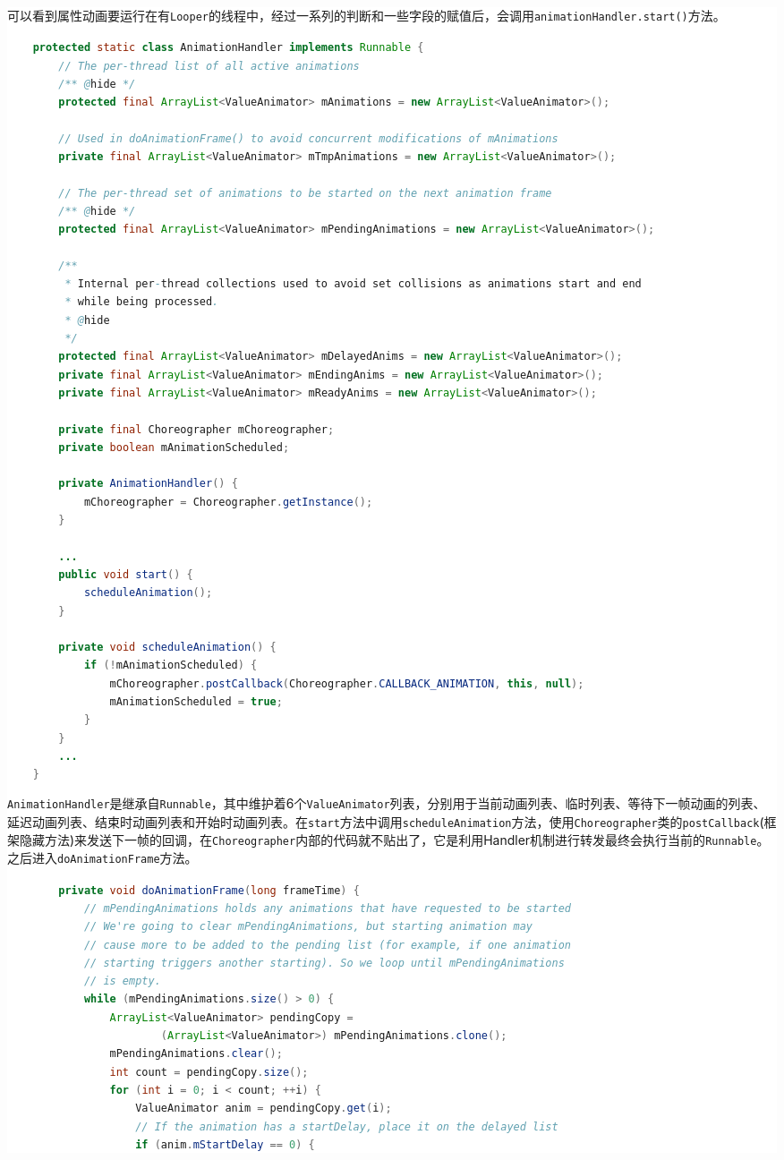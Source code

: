 可以看到属性动画要运行在有`Looper`的线程中，经过一系列的判断和一些字段的赋值后，会调用`animationHandler.start()`方法。
```java
    protected static class AnimationHandler implements Runnable {
        // The per-thread list of all active animations
        /** @hide */
        protected final ArrayList<ValueAnimator> mAnimations = new ArrayList<ValueAnimator>();

        // Used in doAnimationFrame() to avoid concurrent modifications of mAnimations
        private final ArrayList<ValueAnimator> mTmpAnimations = new ArrayList<ValueAnimator>();

        // The per-thread set of animations to be started on the next animation frame
        /** @hide */
        protected final ArrayList<ValueAnimator> mPendingAnimations = new ArrayList<ValueAnimator>();

        /**
         * Internal per-thread collections used to avoid set collisions as animations start and end
         * while being processed.
         * @hide
         */
        protected final ArrayList<ValueAnimator> mDelayedAnims = new ArrayList<ValueAnimator>();
        private final ArrayList<ValueAnimator> mEndingAnims = new ArrayList<ValueAnimator>();
        private final ArrayList<ValueAnimator> mReadyAnims = new ArrayList<ValueAnimator>();

        private final Choreographer mChoreographer;
        private boolean mAnimationScheduled;

        private AnimationHandler() {
            mChoreographer = Choreographer.getInstance();
        }

        ...
        public void start() {
            scheduleAnimation();
        }

        private void scheduleAnimation() {
            if (!mAnimationScheduled) {
                mChoreographer.postCallback(Choreographer.CALLBACK_ANIMATION, this, null);
                mAnimationScheduled = true;
            }
        }
        ...
    }
```
`AnimationHandler`是继承自`Runnable`，其中维护着6个`ValueAnimator`列表，分别用于当前动画列表、临时列表、等待下一帧动画的列表、延迟动画列表、结束时动画列表和开始时动画列表。在`start`方法中调用`scheduleAnimation`方法，使用`Choreographer`类的`postCallback`(框架隐藏方法)来发送下一帧的回调，在`Choreographer`内部的代码就不贴出了，它是利用Handler机制进行转发最终会执行当前的`Runnable`。之后进入`doAnimationFrame`方法。
```java
        private void doAnimationFrame(long frameTime) {
            // mPendingAnimations holds any animations that have requested to be started
            // We're going to clear mPendingAnimations, but starting animation may
            // cause more to be added to the pending list (for example, if one animation
            // starting triggers another starting). So we loop until mPendingAnimations
            // is empty.
            while (mPendingAnimations.size() > 0) {
                ArrayList<ValueAnimator> pendingCopy =
                        (ArrayList<ValueAnimator>) mPendingAnimations.clone();
                mPendingAnimations.clear();
                int count = pendingCopy.size();
                for (int i = 0; i < count; ++i) {
                    ValueAnimator anim = pendingCopy.get(i);
                    // If the animation has a startDelay, place it on the delayed list
                    if (anim.mStartDelay == 0) {
```